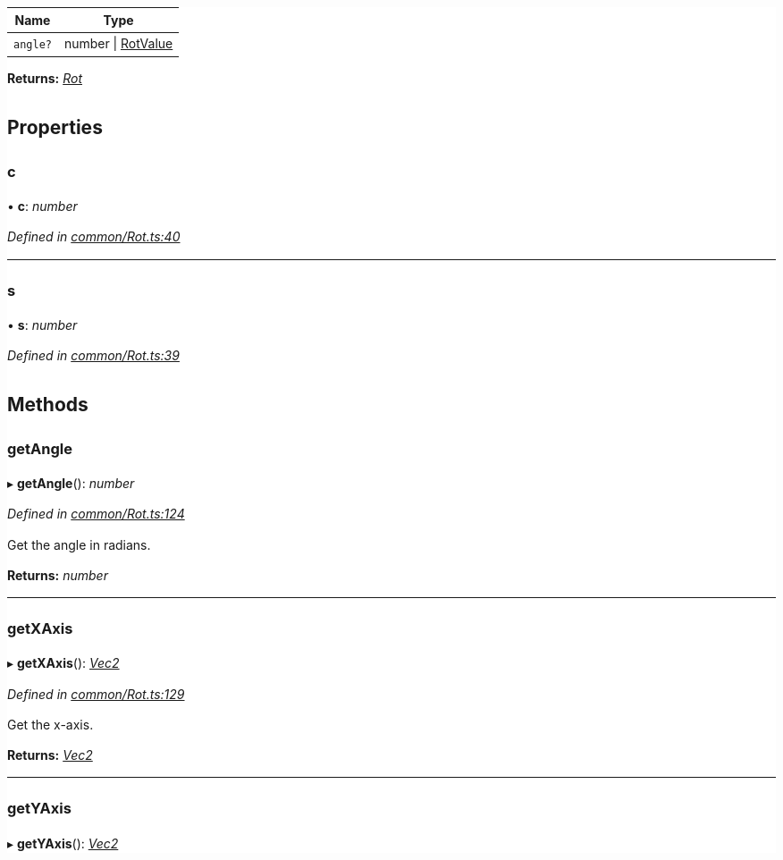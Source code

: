 Name | Type |
------ | ------ |
`angle?` | number &#124; [RotValue](../interfaces/rotvalue.md) |

**Returns:** *[Rot](rot.md)*

## Properties

###  c

• **c**: *number*

*Defined in [common/Rot.ts:40](https://github.com/shakiba/planck.js/blob/5b96d95/src/common/Rot.ts#L40)*

___

###  s

• **s**: *number*

*Defined in [common/Rot.ts:39](https://github.com/shakiba/planck.js/blob/5b96d95/src/common/Rot.ts#L39)*

## Methods

###  getAngle

▸ **getAngle**(): *number*

*Defined in [common/Rot.ts:124](https://github.com/shakiba/planck.js/blob/5b96d95/src/common/Rot.ts#L124)*

Get the angle in radians.

**Returns:** *number*

___

###  getXAxis

▸ **getXAxis**(): *[Vec2](vec2.md)*

*Defined in [common/Rot.ts:129](https://github.com/shakiba/planck.js/blob/5b96d95/src/common/Rot.ts#L129)*

Get the x-axis.

**Returns:** *[Vec2](vec2.md)*

___

###  getYAxis

▸ **getYAxis**(): *[Vec2](vec2.md)*
